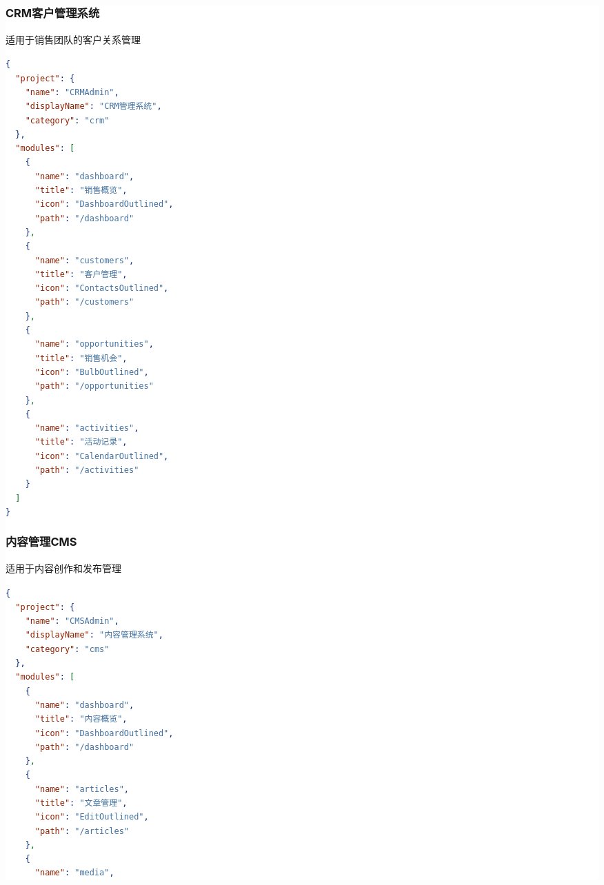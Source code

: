 ### CRM客户管理系统
适用于销售团队的客户关系管理

```json
{
  "project": {
    "name": "CRMAdmin",
    "displayName": "CRM管理系统",
    "category": "crm"
  },
  "modules": [
    {
      "name": "dashboard",
      "title": "销售概览",
      "icon": "DashboardOutlined",
      "path": "/dashboard"
    },
    {
      "name": "customers",
      "title": "客户管理",
      "icon": "ContactsOutlined",
      "path": "/customers"
    },
    {
      "name": "opportunities",
      "title": "销售机会",
      "icon": "BulbOutlined",
      "path": "/opportunities"
    },
    {
      "name": "activities",
      "title": "活动记录",
      "icon": "CalendarOutlined",
      "path": "/activities"
    }
  ]
}
```

### 内容管理CMS
适用于内容创作和发布管理

```json
{
  "project": {
    "name": "CMSAdmin",
    "displayName": "内容管理系统",
    "category": "cms"
  },
  "modules": [
    {
      "name": "dashboard",
      "title": "内容概览",
      "icon": "DashboardOutlined",
      "path": "/dashboard"
    },
    {
      "name": "articles",
      "title": "文章管理",
      "icon": "EditOutlined",
      "path": "/articles"
    },
    {
      "name": "media",
```